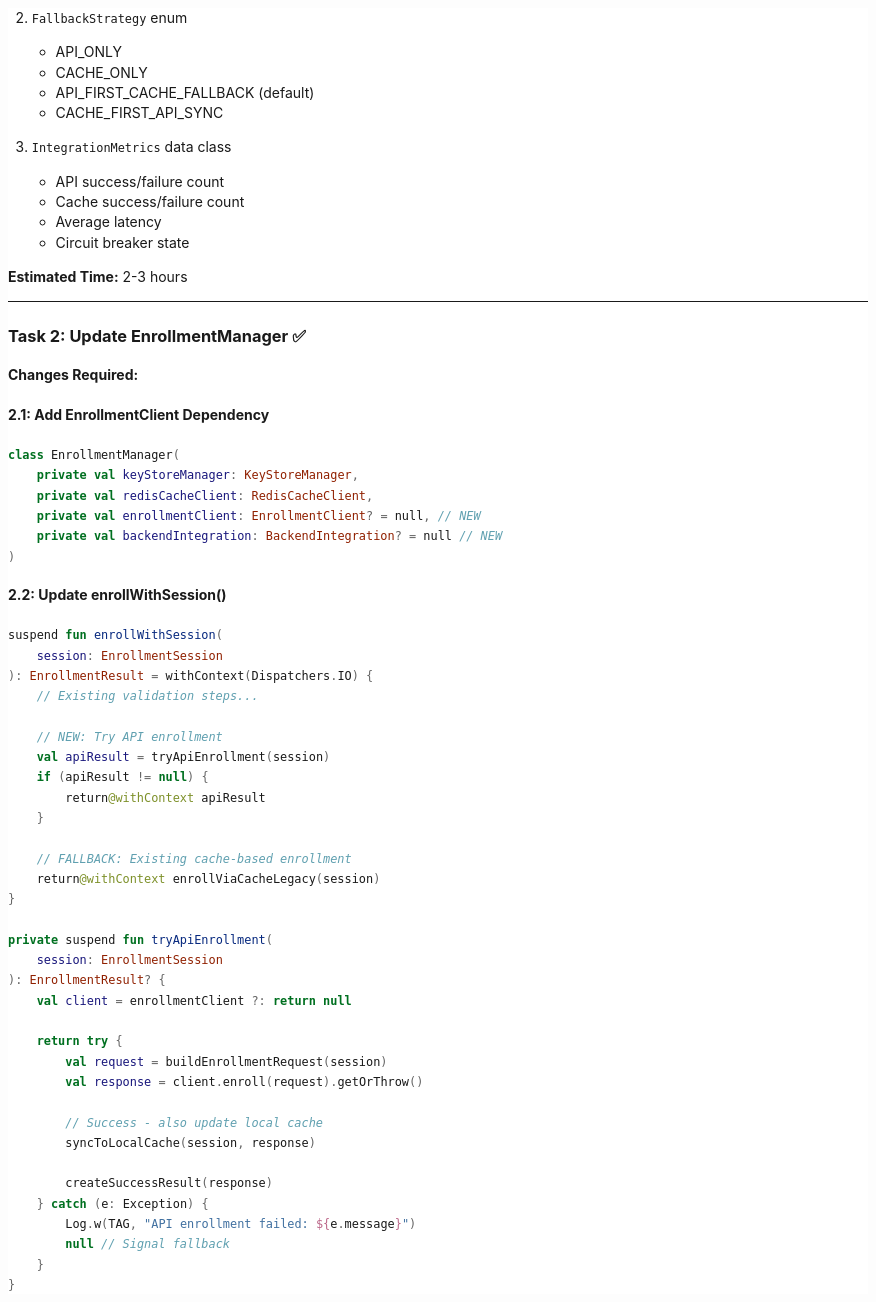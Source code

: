 2. `FallbackStrategy` enum
   - API_ONLY
   - CACHE_ONLY
   - API_FIRST_CACHE_FALLBACK (default)
   - CACHE_FIRST_API_SYNC

3. `IntegrationMetrics` data class
   - API success/failure count
   - Cache success/failure count
   - Average latency
   - Circuit breaker state

**Estimated Time:** 2-3 hours

---

### Task 2: Update EnrollmentManager ✅

**Changes Required:**

#### 2.1: Add EnrollmentClient Dependency
```kotlin
class EnrollmentManager(
    private val keyStoreManager: KeyStoreManager,
    private val redisCacheClient: RedisCacheClient,
    private val enrollmentClient: EnrollmentClient? = null, // NEW
    private val backendIntegration: BackendIntegration? = null // NEW
)
```

#### 2.2: Update enrollWithSession()
```kotlin
suspend fun enrollWithSession(
    session: EnrollmentSession
): EnrollmentResult = withContext(Dispatchers.IO) {
    // Existing validation steps...

    // NEW: Try API enrollment
    val apiResult = tryApiEnrollment(session)
    if (apiResult != null) {
        return@withContext apiResult
    }

    // FALLBACK: Existing cache-based enrollment
    return@withContext enrollViaCacheLegacy(session)
}

private suspend fun tryApiEnrollment(
    session: EnrollmentSession
): EnrollmentResult? {
    val client = enrollmentClient ?: return null

    return try {
        val request = buildEnrollmentRequest(session)
        val response = client.enroll(request).getOrThrow()

        // Success - also update local cache
        syncToLocalCache(session, response)

        createSuccessResult(response)
    } catch (e: Exception) {
        Log.w(TAG, "API enrollment failed: ${e.message}")
        null // Signal fallback
    }
}
```
